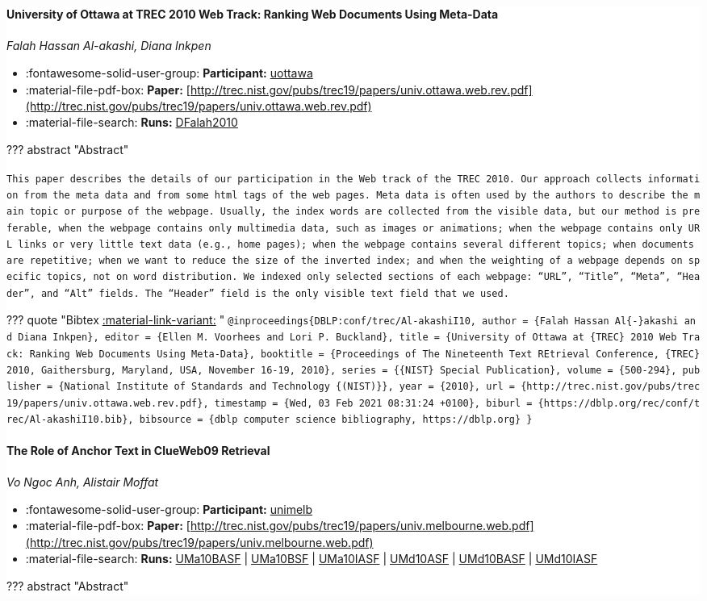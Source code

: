 #### University of Ottawa at TREC 2010 Web Track: Ranking Web Documents  Using Meta-Data

_Falah Hassan Al-akashi, Diana Inkpen_

- :fontawesome-solid-user-group: **Participant:** [uottawa](./participants.md#uottawa)
- :material-file-pdf-box: **Paper:** [http://trec.nist.gov/pubs/trec19/papers/univ.ottawa.web.rev.pdf](http://trec.nist.gov/pubs/trec19/papers/univ.ottawa.web.rev.pdf)
- :material-file-search: **Runs:** [DFalah2010](./runs.md#dfalah2010)

??? abstract "Abstract"
	
	This paper describes the details of our participation in the Web track of the TREC 2010. Our approach collects information from the meta data and from some html tags of the web pages. Meta data is often used by the authors to describe the main topic or purpose of the webpage. Usually, the index words are collected from the visible data, but our method is preferable, when the webpage contains only multimedia data, such as images or animations; when the webpage contains only URL links or very little text data (e.g., home pages); when the webpage contains several different topics; when documents are repetitive; when we want to reduce the size of the inverted index; and when the weighting of a webpage depends on specific topics, not on word distribution. We indexed only selected sections of each webpage: “URL”, “Title”, “Meta”, “Header”, and “Alt” fields. The “Header” field is the only visible text field that we used.
	

??? quote "Bibtex [:material-link-variant:](https://dblp.org/rec/conf/trec/Al-akashiI10.bib) "
	```
	@inproceedings{DBLP:conf/trec/Al-akashiI10,
		author = {Falah Hassan Al{-}akashi and Diana Inkpen},
		editor = {Ellen M. Voorhees and Lori P. Buckland},
		title = {University of Ottawa at {TREC} 2010 Web Track: Ranking Web Documents Using Meta-Data},
		booktitle = {Proceedings of The Nineteenth Text REtrieval Conference, {TREC} 2010, Gaithersburg, Maryland, USA, November 16-19, 2010},
		series = {{NIST} Special Publication},
		volume = {500-294},
		publisher = {National Institute of Standards and Technology {(NIST)}},
		year = {2010},
		url = {http://trec.nist.gov/pubs/trec19/papers/univ.ottawa.web.rev.pdf},
		timestamp = {Wed, 03 Feb 2021 08:31:24 +0100},
		biburl = {https://dblp.org/rec/conf/trec/Al-akashiI10.bib},
		bibsource = {dblp computer science bibliography, https://dblp.org}
	}
	```

#### The Role of Anchor Text in ClueWeb09 Retrieval

_Vo Ngoc Anh, Alistair Moffat_

- :fontawesome-solid-user-group: **Participant:** [unimelb](./participants.md#unimelb)
- :material-file-pdf-box: **Paper:** [http://trec.nist.gov/pubs/trec19/papers/univ.melbourne.web.pdf](http://trec.nist.gov/pubs/trec19/papers/univ.melbourne.web.pdf)
- :material-file-search: **Runs:** [UMa10BASF](./runs.md#uma10basf) | [UMa10BSF](./runs.md#uma10bsf) | [UMa10IASF](./runs.md#uma10iasf) | [UMd10ASF](./runs.md#umd10asf) | [UMd10BASF](./runs.md#umd10basf) | [UMd10IASF](./runs.md#umd10iasf)

??? abstract "Abstract"
	